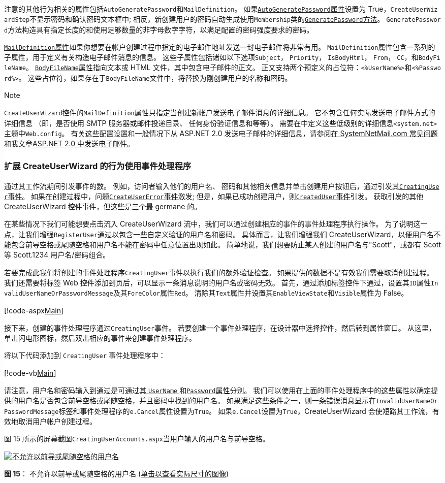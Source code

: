 注意的其他行为相关的属性包括`AutoGeneratePassword`和`MailDefinition`。 如果[`AutoGeneratePassword`属性](https://msdn.microsoft.com/library/system.web.ui.webcontrols.createuserwizard.autogeneratepassword.aspx)设置为 True，`CreateUserWizardStep`不显示密码和确认密码文本框中; 相反，新创建用户的密码自动生成使用`Membership`类的[`GeneratePassword`方法](https://msdn.microsoft.com/library/system.web.security.membership.generatepassword.aspx)。 `GeneratePassword`方法构造具有指定长度的和使用足够数量的非字母数字字符，以满足配置的密码强度要求的密码。

[ `MailDefinition`属性](https://msdn.microsoft.com/library/system.web.ui.webcontrols.createuserwizard.maildefinition.aspx)如果你想要在帐户创建过程中指定的电子邮件地址发送一封电子邮件将非常有用。 `MailDefinition`属性包含一系列的子属性，用于定义有关构造电子邮件消息的信息。 这些子属性包括诸如以下选项`Subject`， `Priority`， `IsBodyHtml`， `From`， `CC`，和`BodyFileName`。 [ `BodyFileName`属性](https://msdn.microsoft.com/library/system.web.ui.webcontrols.maildefinition.bodyfilename.aspx)指向文本或 HTML 文件，其中包含电子邮件的正文。 正文支持两个预定义的占位符：`<%UserName%>`和`<%Password%>`。 这些占位符，如果存在于`BodyFileName`文件中，将替换为刚创建用户的名称和密码。

> [!NOTE]
> `CreateUserWizard`控件的`MailDefinition`属性只指定当创建新帐户发送电子邮件消息的详细信息。 它不包含任何实际发送电子邮件方式的详细信息 （即，是否使用 SMTP 服务器或邮件投递目录、 任何身份验证信息和等等）。 需要在中定义这些低级别的详细信息`<system.net>`主题中`Web.config`。 有关这些配置设置和一般情况下从 ASP.NET 2.0 发送电子邮件的详细信息，请参阅[在 SystemNetMail.com 常见问题](http://www.systemnetmail.com/)和我文章[ASP.NET 2.0 中发送电子邮件](http://aspnet.4guysfromrolla.com/articles/072606-1.aspx)。


### <a name="extending-the-createuserwizards-behavior-using-event-handlers"></a>扩展 CreateUserWizard 的行为使用事件处理程序

通过其工作流期间引发事件的数。 例如，访问者输入他们的用户名、 密码和其他相关信息并单击创建用户按钮后，通过引发其[`CreatingUser`事件](https://msdn.microsoft.com/library/system.web.ui.webcontrols.createuserwizard.creatinguser.aspx)。 如果在创建过程中，问题[`CreateUserError`事件](https://msdn.microsoft.com/library/system.web.ui.webcontrols.createuserwizard.createusererror.aspx)激发; 但是，如果已成功创建用户，则[`CreatedUser`事件](https://msdn.microsoft.com/library/system.web.ui.webcontrols.createuserwizard.createduser.aspx)引发。 获取引发的其他 CreateUserWizard 控件事件，但这些是三个最 germane 的。

在某些情况下我们可能想要点击流入 CreateUserWizard 流中，我们可以通过创建相应的事件的事件处理程序执行操作。 为了说明这一点，让我们增强`RegisterUser`通过以包含一些自定义验证的用户名和密码。 具体而言，让我们增强我们 CreateUserWizard，以便用户名不能包含前导空格或尾随空格和用户名不能在密码中任意位置出现如此。 简单地说，我们想要防止某人创建的用户名与"Scott"，或都有 Scott 等 Scott.1234 用户名/密码组合。

若要完成此我们将创建的事件处理程序`CreatingUser`事件以执行我们的额外验证检查。 如果提供的数据不是有效我们需要取消创建过程。 我们还需要将标签 Web 控件添加到页后，可以显示一条消息说明的用户名或密码无效。 首先，通过添加标签控件下通过，设置其`ID`属性`InvalidUserNameOrPasswordMessage`及其`ForeColor`属性`Red`。 清除其`Text`属性并设置其`EnableViewState`和`Visible`属性为 False。

[!code-aspx[Main](creating-user-accounts-vb/samples/sample7.aspx)]

接下来，创建的事件处理程序通过`CreatingUser`事件。 若要创建一个事件处理程序，在设计器中选择控件，然后转到属性窗口。 从这里，单击闪电形图标，然后双击相应的事件来创建事件处理程序。

将以下代码添加到 `CreatingUser` 事件处理程序中：

[!code-vb[Main](creating-user-accounts-vb/samples/sample8.vb)]

请注意，用户名和密码输入到通过是可通过其[ `UserName` ](https://msdn.microsoft.com/library/system.web.ui.webcontrols.createuserwizard.username.aspx)和[`Password`属性](https://msdn.microsoft.com/library/system.web.ui.webcontrols.createuserwizard.password.aspx)分别。 我们可以使用在上面的事件处理程序中的这些属性以确定提供的用户名是否包含前导空格或尾随空格，并且密码中找到的用户名。 如果满足这些条件之一，则一条错误消息显示在`InvalidUserNameOrPasswordMessage`标签和事件处理程序的`e.Cancel`属性设置为`True`。 如果`e.Cancel`设置为`True`，CreateUserWizard 会使短路其工作流，有效地取消用户帐户创建过程。

图 15 所示的屏幕截图`CreatingUserAccounts.aspx`当用户输入的用户名与前导空格。


[![不允许以前导或尾随空格的用户名](creating-user-accounts-vb/_static/image44.png)](creating-user-accounts-vb/_static/image43.png)

**图 15**： 不允许以前导或尾随空格的用户名 ([单击以查看实际尺寸的图像](creating-user-accounts-vb/_static/image45.png))
